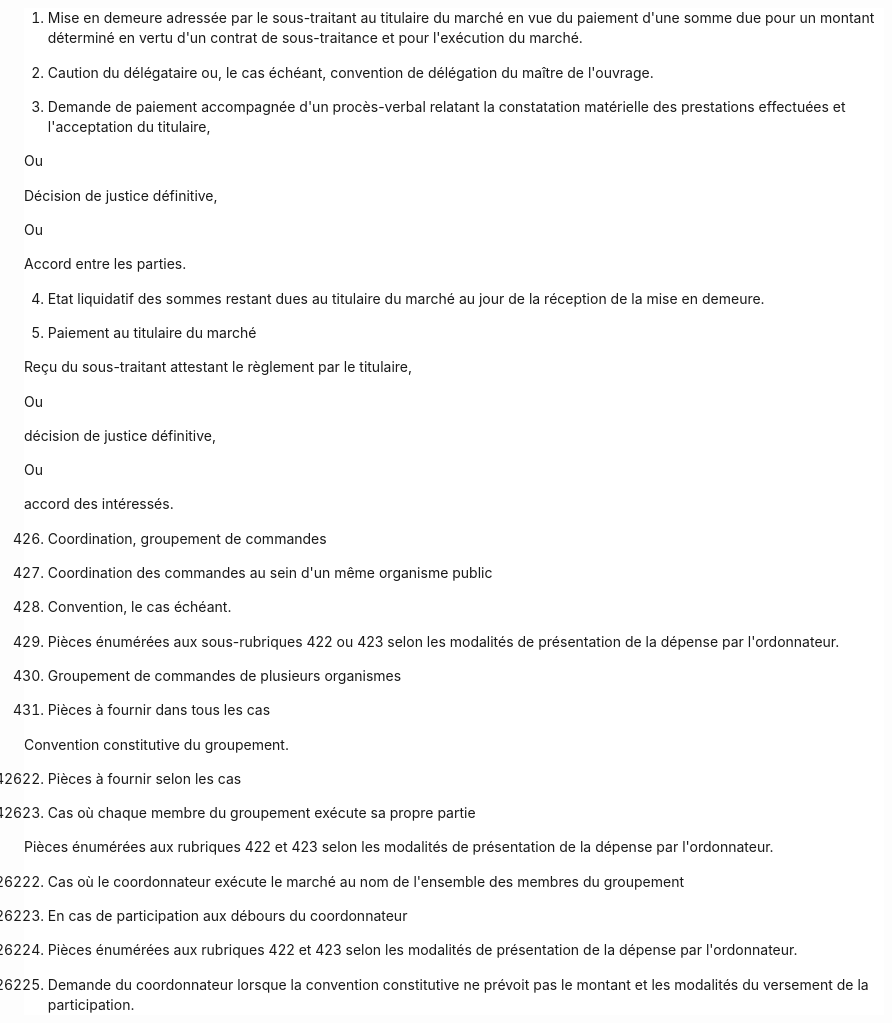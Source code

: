 1. Mise en demeure adressée par le sous-traitant au titulaire du marché en vue du paiement d'une somme due pour un montant
déterminé en vertu d'un contrat de sous-traitance et pour l'exécution du marché. 

2. Caution du délégataire ou, le cas échéant, convention de délégation du maître de l'ouvrage. 

3. Demande de paiement accompagnée d'un procès-verbal relatant la constatation matérielle des prestations effectuées et
l'acceptation du titulaire, 

Ou 

Décision de justice définitive, 

Ou 

Accord entre les parties. 

4. Etat liquidatif des sommes restant dues au titulaire du marché au jour de la réception de la mise en demeure. 

42522. Paiement au titulaire du marché 

Reçu du sous-traitant attestant le règlement par le titulaire, 

Ou 

décision de justice définitive, 

Ou 

accord des intéressés. 

426. Coordination, groupement de commandes 

4261. Coordination des commandes au sein d'un même organisme public 

1. Convention, le cas échéant. 

2. Pièces énumérées aux sous-rubriques 422 ou 423 selon les modalités de présentation de la dépense par l'ordonnateur. 

4262. Groupement de commandes de plusieurs organismes 

42621. Pièces à fournir dans tous les cas 

Convention constitutive du groupement. 

42622. Pièces à fournir selon les cas 

426221. Cas où chaque membre du groupement exécute sa propre partie 

Pièces énumérées aux rubriques 422 et 423 selon les modalités de présentation de la dépense par l'ordonnateur. 

426222. Cas où le coordonnateur exécute le marché au nom de l'ensemble des membres du groupement 

4262221. En cas de participation aux débours du coordonnateur 

1. Pièces énumérées aux rubriques 422 et 423 selon les modalités de présentation de la dépense par l'ordonnateur. 

2. Demande du coordonnateur lorsque la convention constitutive ne prévoit pas le montant et les modalités du versement de la
participation. 
